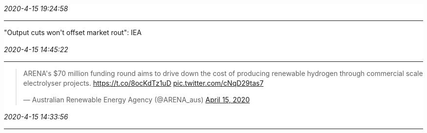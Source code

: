 *2020-4-15 19:24:58*

---

"Output cuts won't offset market rout": IEA

*2020-4-15 14:45:22*

---

<blockquote class="twitter-tweet"><p lang="en" dir="ltr">ARENA&#39;s $70 million funding round aims to drive down the cost of producing renewable hydrogen through commercial scale electrolyser projects. <a href="https://t.co/8ocKdTz1uD">https://t.co/8ocKdTz1uD</a> <a href="https://t.co/cNqD29tas7">pic.twitter.com/cNqD29tas7</a></p>&mdash; Australian Renewable Energy Agency (@ARENA_aus) <a href="https://twitter.com/ARENA_aus/status/1250333485652271104?ref_src=twsrc%5Etfw">April 15, 2020</a></blockquote> <script async src="https://platform.twitter.com/widgets.js" charset="utf-8"></script>

*2020-4-15 14:33:56*

---

